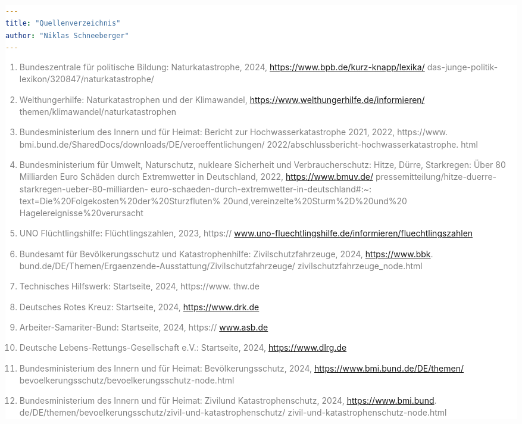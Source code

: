 ```yaml
---
title: "Quellenverzeichnis"
author: "Niklas Schneeberger"
---
```

<font color="grey">

1. Bundeszentrale für politische Bildung: Naturkatastrophe,
2024, https://www.bpb.de/kurz-knapp/lexika/
das-junge-politik-lexikon/320847/naturkatastrophe/

2. Welthungerhilfe: Naturkatastrophen und der Klimawandel,
https://www.welthungerhilfe.de/informieren/
themen/klimawandel/naturkatastrophen

3. Bundesministerium des Innern und für Heimat: Bericht
zur Hochwasserkatastrophe 2021, 2022, https://www.
bmi.bund.de/SharedDocs/downloads/DE/veroeffentlichungen/
2022/abschlussbericht-hochwasserkatastrophe.
html

4. Bundesministerium für Umwelt, Naturschutz, nukleare
Sicherheit und Verbraucherschutz: Hitze, Dürre, Starkregen:
Über 80 Milliarden Euro Schäden durch Extremwetter
in Deutschland, 2022, https://www.bmuv.de/
pressemitteilung/hitze-duerre-starkregen-ueber-80-milliarden-
euro-schaeden-durch-extremwetter-in-deutschland#:~:
text=Die%20Folgekosten%20der%20Sturzfluten%
20und,vereinzelte%20Sturm%2D%20und%20
Hagelereignisse%20verursacht

5. UNO Flüchtlingshilfe: Flüchtlingszahlen, 2023, https://
www.uno-fluechtlingshilfe.de/informieren/fluechtlingszahlen

6. Bundesamt für Bevölkerungsschutz und Katastrophenhilfe:
Zivilschutzfahrzeuge, 2024, https://www.bbk.
bund.de/DE/Themen/Ergaenzende-Ausstattung/Zivilschutzfahrzeuge/
zivilschutzfahrzeuge_node.html

7. Technisches Hilfswerk: Startseite, 2024, https://www.
thw.de

8. Deutsches Rotes Kreuz: Startseite, 2024, https://www.drk.de

9. Arbeiter-Samariter-Bund: Startseite, 2024, https://
www.asb.de

10. Deutsche Lebens-Rettungs-Gesellschaft e.V.: Startseite,
2024, https://www.dlrg.de

11. Bundesministerium des Innern und für Heimat: Bevölkerungsschutz,
2024, https://www.bmi.bund.de/DE/themen/
bevoelkerungsschutz/bevoelkerungsschutz-node.html

12. Bundesministerium des Innern und für Heimat: Zivilund
Katastrophenschutz, 2024, https://www.bmi.bund.
de/DE/themen/bevoelkerungsschutz/zivil-und-katastrophenschutz/
zivil-und-katastrophenschutz-node.html
